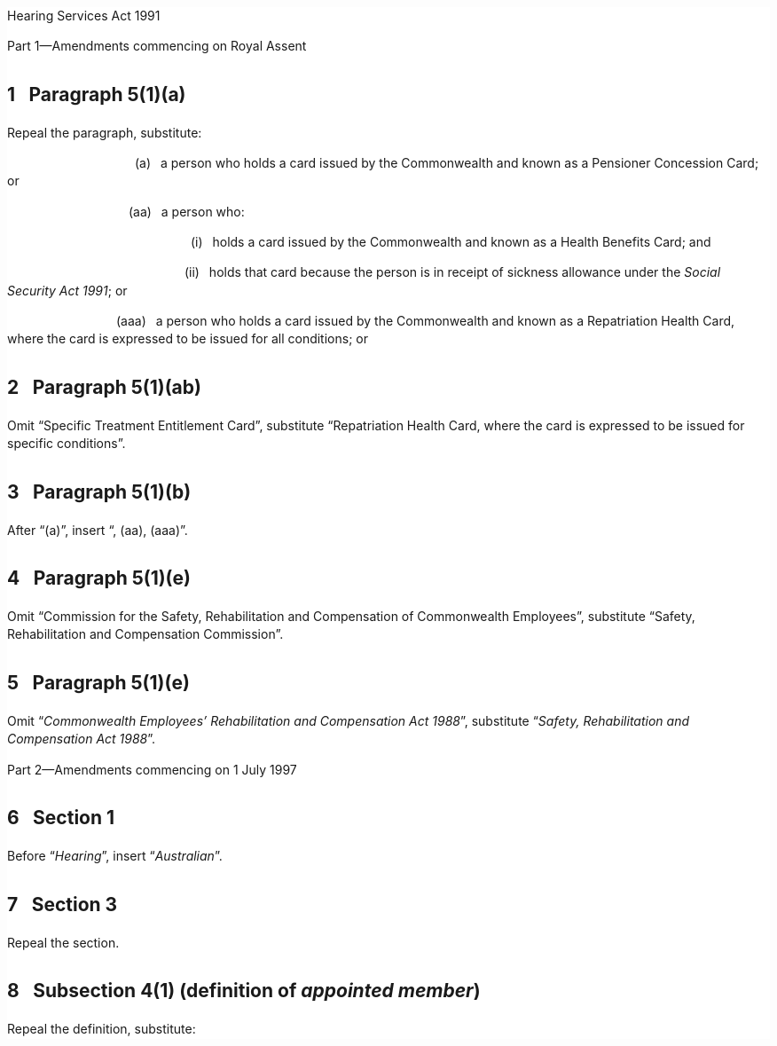 <h9 class="ActHead9">Hearing Services Act 1991</h9>

<h7 class="ActHead7">Part 1—Amendments commencing on Royal Assent</h7>

## 1  Paragraph 5(1)(a)

Repeal the paragraph, substitute:

                     (a)  a person who holds a card issued by the Commonwealth and known as a Pensioner Concession Card; or

                    (aa)  a person who:

                              (i)  holds a card issued by the Commonwealth and known as a Health Benefits Card; and

                             (ii)  holds that card because the person is in receipt of sickness allowance under the _Social Security Act 1991_; or

                  (aaa)  a person who holds a card issued by the Commonwealth and known as a Repatriation Health Card, where the card is expressed to be issued for all conditions; or

## 2  Paragraph 5(1)(ab)

Omit “Specific Treatment Entitlement Card”, substitute “Repatriation Health Card, where the card is expressed to be issued for specific conditions”.

## 3  Paragraph 5(1)(b)

After “(a)”, insert “, (aa), (aaa)”.

## 4  Paragraph 5(1)(e)

Omit “Commission for the Safety, Rehabilitation and Compensation of Commonwealth Employees”, substitute “Safety, Rehabilitation and Compensation Commission”.

## 5  Paragraph 5(1)(e)

Omit “_Commonwealth Employees’ Rehabilitation and Compensation Act 1988_”, substitute “_Safety, Rehabilitation and Compensation Act 1988_”.

<h7 class="ActHead7">Part 2—Amendments commencing on 1 July 1997</h7>

## 6  Section 1

Before “_Hearing_”, insert “_Australian_”.

## 7  Section 3

Repeal the section.

## 8  Subsection 4(1) (definition of _appointed member_)

Repeal the definition, substitute:
